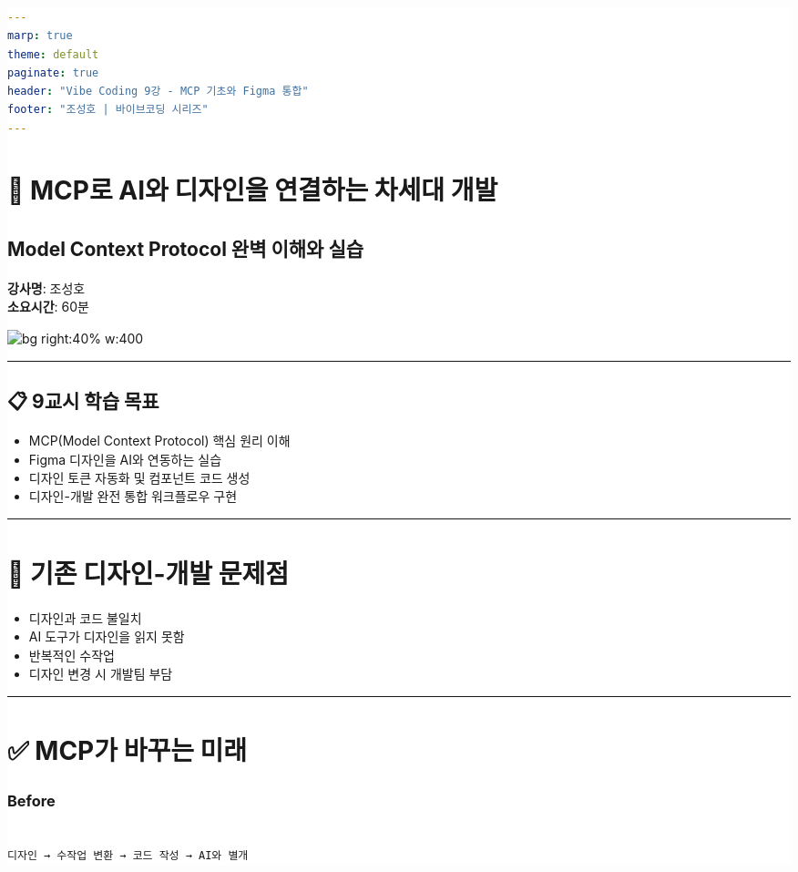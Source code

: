 ```yaml
---
marp: true
theme: default
paginate: true
header: "Vibe Coding 9강 - MCP 기초와 Figma 통합"
footer: "조성호 | 바이브코딩 시리즈"
---
```


# 🎯 MCP로 AI와 디자인을 연결하는 차세대 개발

## Model Context Protocol 완벽 이해와 실습

**강사명**: 조성호  
**소요시간**: 60분

![bg right:40% w:400](https://cdn.pixabay.com/photo/2021/07/08/14/23/artificial-intelligence-6399114_960_720.jpg)

---

## 📋 9교시 학습 목표

- MCP(Model Context Protocol) 핵심 원리 이해
- Figma 디자인을 AI와 연동하는 실습
- 디자인 토큰 자동화 및 컴포넌트 코드 생성
- 디자인-개발 완전 통합 워크플로우 구현

---

# 🤔 기존 디자인-개발 문제점

- 디자인과 코드 불일치
- AI 도구가 디자인을 읽지 못함
- 반복적인 수작업
- 디자인 변경 시 개발팀 부담

---

# ✅ MCP가 바꾸는 미래

### Before

```

디자인 → 수작업 변환 → 코드 작성 → AI와 별개

```
